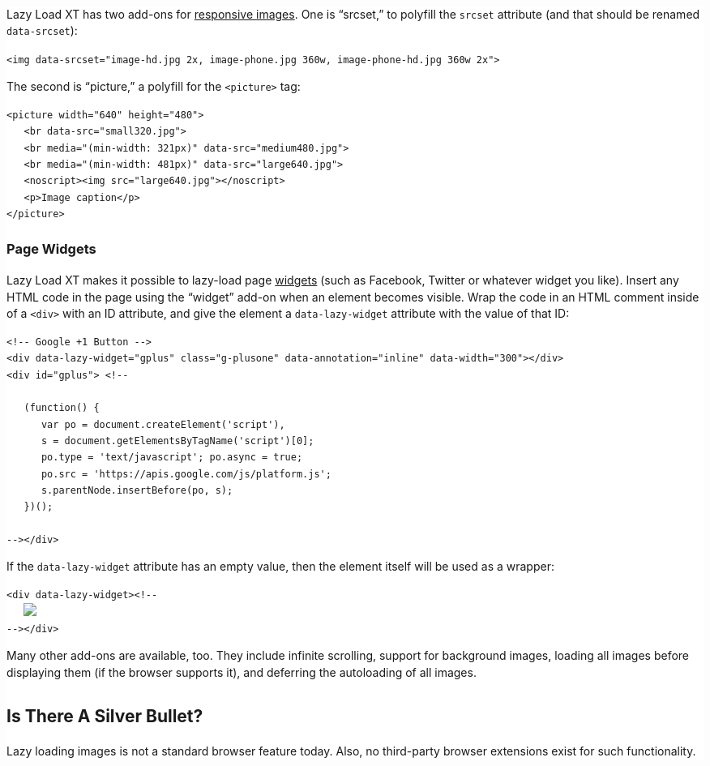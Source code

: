 Lazy Load XT has two add-ons for <a href="https://github.com/ressio/lazy-load-xt/#responsive-images">responsive images</a>. One is “srcset,” to polyfill the <code>srcset</code> attribute (and that should be renamed <code>data-srcset</code>):

<pre><code class="language-markup">&lt;img data-srcset="image-hd.jpg 2x, image-phone.jpg 360w, image-phone-hd.jpg 360w 2x"&gt;</code></pre>

The second is “picture,” a polyfill for the <code>&lt;picture&gt;</code> tag:

<pre><code class="language-markup">&lt;picture width="640" height="480"&gt;
   &lt;br data-src="small320.jpg"&gt;
   &lt;br media="(min-width: 321px)" data-src="medium480.jpg"&gt;
   &lt;br media="(min-width: 481px)" data-src="large640.jpg"&gt;
   &lt;noscript&gt;&lt;img src="large640.jpg"&gt;&lt;/noscript&gt;
   &lt;p&gt;Image caption&lt;/p&gt;
&lt;/picture&gt;</code></pre>

### Page Widgets

Lazy Load XT makes it possible to lazy-load page <a href="https://github.com/ressio/lazy-load-xt/#widgets">widgets</a> (such as Facebook, Twitter or whatever widget you like). Insert any HTML code in the page using the “widget” add-on when an element becomes visible. Wrap the code in an HTML comment inside of a <code>&lt;div&gt;</code> with an ID attribute, and give the element a <code>data-lazy-widget</code> attribute with the value of that ID:

<pre><code class="language-markup">&lt;!-- Google +1 Button --&gt;
&lt;div data-lazy-widget="gplus" class="g-plusone" data-annotation="inline" data-width="300"&gt;&lt;/div&gt;
&lt;div id="gplus"&gt; &lt;!--

   (function() {
      var po = document.createElement('script'),
      s = document.getElementsByTagName('script')[0];
      po.type = 'text/javascript'; po.async = true;
      po.src = 'https://apis.google.com/js/platform.js';
      s.parentNode.insertBefore(po, s);
   })();

--&gt;&lt;/div&gt;</code></pre>

If the <code>data-lazy-widget</code> attribute has an empty value, then the element itself will be used as a wrapper:

<pre><code class="language-markup">&lt;div data-lazy-widget&gt;&lt;!--
   <img loading="lazy" decoding="async" src="image.jpg" />
--&gt;&lt;/div&gt;</code></pre>

Many other add-ons are available, too. They include infinite scrolling, support for background images, loading all images before displaying them (if the browser supports it), and deferring the autoloading of all images.</p>

## Is There A Silver Bullet?

Lazy loading images is not a standard browser feature today. Also, no third-party browser extensions exist for such functionality.
